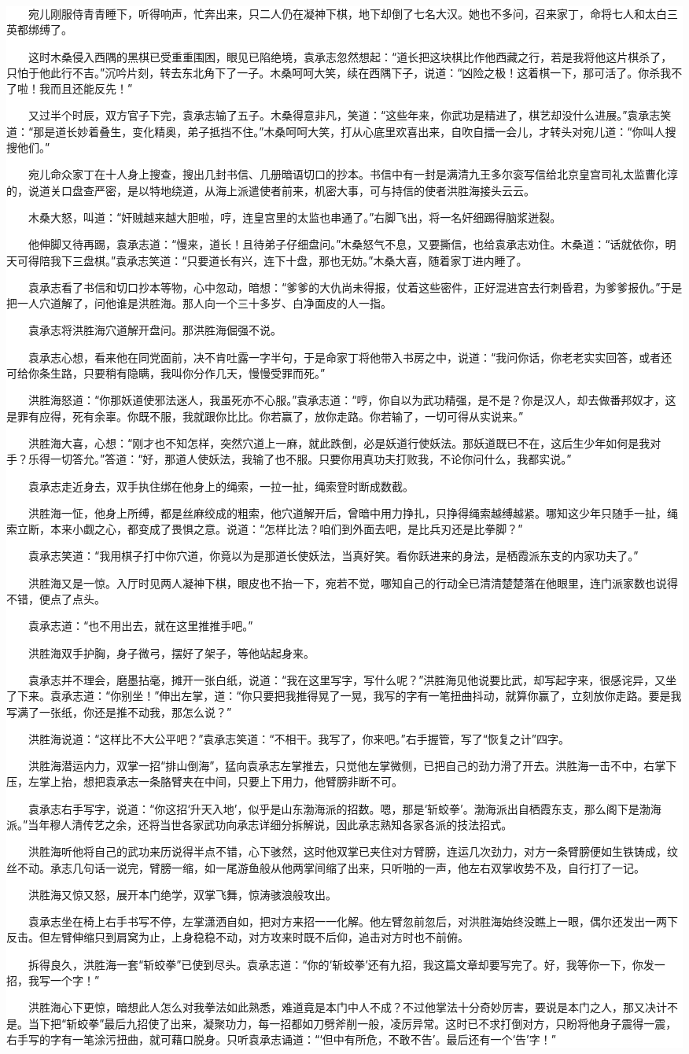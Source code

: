 　　宛儿刚服侍青青睡下，听得响声，忙奔出来，只二人仍在凝神下棋，地下却倒了七名大汉。她也不多问，召来家丁，命将七人和太白三英都绑缚了。

　　这时木桑侵入西隅的黑棋已受重重围困，眼见已陷绝境，袁承志忽然想起：“道长把这块棋比作他西藏之行，若是我将他这片棋杀了，只怕于他此行不吉。”沉吟片刻，转去东北角下了一子。木桑呵呵大笑，续在西隅下子，说道：“凶险之极！这着棋一下，那可活了。你杀我不了啦！我而且还能反先！”

　　又过半个时辰，双方官子下完，袁承志输了五子。木桑得意非凡，笑道：“这些年来，你武功是精进了，棋艺却没什么进展。”袁承志笑道：“那是道长妙着叠生，变化精奥，弟子抵挡不住。”木桑呵呵大笑，打从心底里欢喜出来，自吹自擂一会儿，才转头对宛儿道：“你叫人搜搜他们。”

　　宛儿命众家丁在十人身上搜查，搜出几封书信、几册暗语切口的抄本。书信中有一封是满清九王多尔衮写信给北京皇宫司礼太监曹化淳的，说道关口盘查严密，是以特地绕道，从海上派遣使者前来，机密大事，可与持信的使者洪胜海接头云云。

　　木桑大怒，叫道：“奸贼越来越大胆啦，哼，连皇宫里的太监也串通了。”右脚飞出，将一名奸细踢得脑浆迸裂。

　　他伸脚又待再踢，袁承志道：“慢来，道长！且待弟子仔细盘问。”木桑怒气不息，又要撕信，也给袁承志劝住。木桑道：“话就依你，明天可得陪我下三盘棋。”袁承志笑道：“只要道长有兴，连下十盘，那也无妨。”木桑大喜，随着家丁进内睡了。

　　袁承志看了书信和切口抄本等物，心中忽动，暗想：“爹爹的大仇尚未得报，仗着这些密件，正好混进宫去行刺昏君，为爹爹报仇。”于是把一人穴道解了，问他谁是洪胜海。那人向一个三十多岁、白净面皮的人一指。

　　袁承志将洪胜海穴道解开盘问。那洪胜海倔强不说。

　　袁承志心想，看来他在同党面前，决不肯吐露一字半句，于是命家丁将他带入书房之中，说道：“我问你话，你老老实实回答，或者还可给你条生路，只要稍有隐瞒，我叫你分作几天，慢慢受罪而死。”

　　洪胜海怒道：“你那妖道使邪法迷人，我虽死亦不心服。”袁承志道：“哼，你自以为武功精强，是不是？你是汉人，却去做番邦奴才，这是罪有应得，死有余辜。你既不服，我就跟你比比。你若赢了，放你走路。你若输了，一切可得从实说来。”

　　洪胜海大喜，心想：“刚才也不知怎样，突然穴道上一麻，就此跌倒，必是妖道行使妖法。那妖道既已不在，这后生少年如何是我对手？乐得一切答允。”答道：“好，那道人使妖法，我输了也不服。只要你用真功夫打败我，不论你问什么，我都实说。”

　　袁承志走近身去，双手执住绑在他身上的绳索，一拉一扯，绳索登时断成数截。

　　洪胜海一怔，他身上所缚，都是丝麻绞成的粗索，他穴道解开后，曾暗中用力挣扎，只挣得绳索越缚越紧。哪知这少年只随手一扯，绳索立断，本来小觑之心，都变成了畏惧之意。说道：“怎样比法？咱们到外面去吧，是比兵刃还是比拳脚？”

　　袁承志笑道：“我用棋子打中你穴道，你竟以为是那道长使妖法，当真好笑。看你跃进来的身法，是栖霞派东支的内家功夫了。”

　　洪胜海又是一惊。入厅时见两人凝神下棋，眼皮也不抬一下，宛若不觉，哪知自己的行动全已清清楚楚落在他眼里，连门派家数也说得不错，便点了点头。

　　袁承志道：“也不用出去，就在这里推推手吧。”

　　洪胜海双手护胸，身子微弓，摆好了架子，等他站起身来。

　　袁承志并不理会，磨墨拈毫，摊开一张白纸，说道：“我在这里写字，写什么呢？”洪胜海见他说要比武，却写起字来，很感诧异，又坐了下来。袁承志道：“你别坐！”伸出左掌，道：“你只要把我推得晃了一晃，我写的字有一笔扭曲抖动，就算你赢了，立刻放你走路。要是我写满了一张纸，你还是推不动我，那怎么说？”

　　洪胜海说道：“这样比不大公平吧？”袁承志笑道：“不相干。我写了，你来吧。”右手握管，写了“恢复之计”四字。

　　洪胜海潜运内力，双掌一招“排山倒海”，猛向袁承志左掌推去，只觉他左掌微侧，已把自己的劲力滑了开去。洪胜海一击不中，右掌下压，左掌上抬，想把袁承志一条胳臂夹在中间，只要上下用力，他臂膀非断不可。

　　袁承志右手写字，说道：“你这招‘升天入地’，似乎是山东渤海派的招数。嗯，那是‘斩蛟拳’。渤海派出自栖霞东支，那么阁下是渤海派。”当年穆人清传艺之余，还将当世各家武功向承志详细分拆解说，因此承志熟知各家各派的技法招式。

　　洪胜海听他将自己的武功来历说得半点不错，心下骇然，这时他双掌已夹住对方臂膀，连运几次劲力，对方一条臂膀便如生铁铸成，纹丝不动。承志几句话一说完，臂膀一缩，如一尾游鱼般从他两掌间缩了出来，只听啪的一声，他左右双掌收势不及，自行打了一记。

　　洪胜海又惊又怒，展开本门绝学，双掌飞舞，惊涛骇浪般攻出。

　　袁承志坐在椅上右手书写不停，左掌潇洒自如，把对方来招一一化解。他左臂忽前忽后，对洪胜海始终没瞧上一眼，偶尔还发出一两下反击。但左臂伸缩只到肩窝为止，上身稳稳不动，对方攻来时既不后仰，追击对方时也不前俯。

　　拆得良久，洪胜海一套“斩蛟拳”已使到尽头。袁承志道：“你的‘斩蛟拳’还有九招，我这篇文章却要写完了。好，我等你一下，你发一招，我写一个字！”

　　洪胜海心下更惊，暗想此人怎么对我拳法如此熟悉，难道竟是本门中人不成？不过他掌法十分奇妙厉害，要说是本门之人，那又决计不是。当下把“斩蛟拳”最后九招使了出来，凝聚功力，每一招都如刀劈斧削一般，凌厉异常。这时已不求打倒对方，只盼将他身子震得一震，右手写的字有一笔涂污扭曲，就可藉口脱身。只听袁承志诵道：“‘但中有所危，不敢不告’。最后还有一个‘告’字！”
